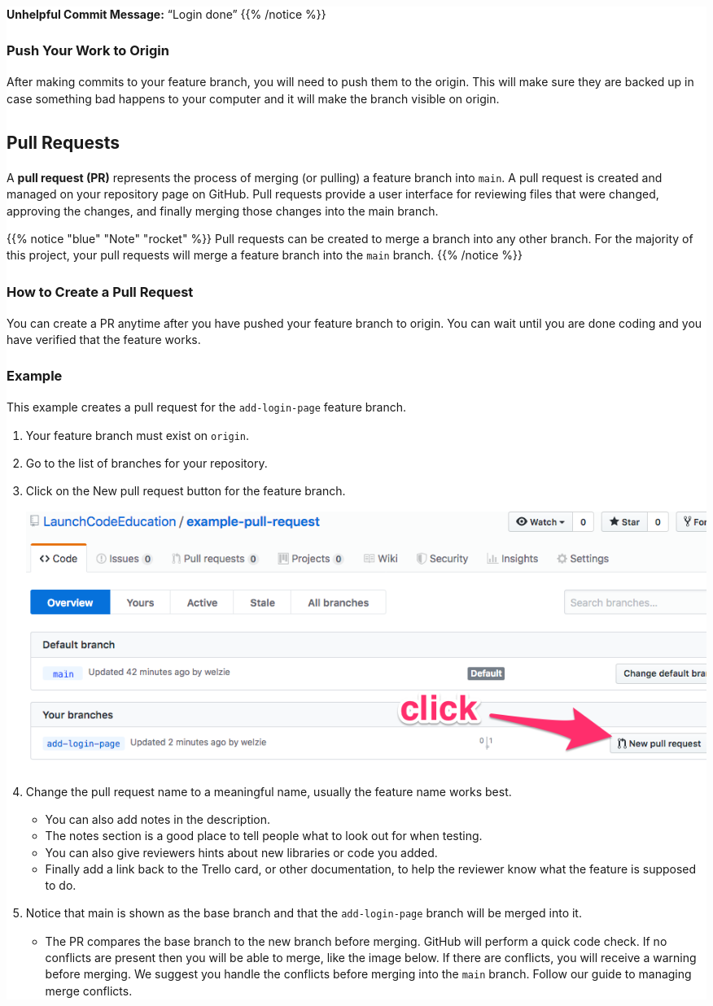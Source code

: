 **Unhelpful Commit Message:** “Login done”
{{% /notice %}}

### Push Your Work to Origin
 
After making commits to your feature branch, you will need to push them to the origin. This will make sure they are backed up in case something bad happens to your computer and it will make the branch visible on origin.
 
## Pull Requests
 
A **pull request (PR)** represents the process of merging (or pulling) a feature branch into `main`. A pull request is created and managed on your repository page on GitHub. Pull requests provide a user interface for reviewing files that were changed, approving the changes, and finally merging those changes into the main branch.

{{% notice "blue" "Note" "rocket" %}}
Pull requests can be created to merge a branch into any other branch. For the majority of this project, your pull requests will merge a feature branch into the `main` branch.
{{% /notice %}}

### How to Create a Pull Request
 
You can create a PR anytime after you have pushed your feature branch to origin. You can wait until you are done coding and you have verified that the feature works.
 
### Example
This example creates a pull request for the `add-login-page` feature branch.
1. Your feature branch must exist on `origin`.
1. Go to the list of branches for your repository.
1. Click on the New pull request button for the feature branch.

   ![create pr from branch](pictures/create-pr-from-branch.png?classes=border&height=50%)

1. Change the pull request name to a meaningful name, usually the feature name works best.
   * You can also add notes in the description.
   * The notes section is a good place to tell people what to look out for when testing.
   * You can also give reviewers hints about new libraries or code you added.
   * Finally add a link back to the Trello card, or other documentation, to help the reviewer know what the feature is supposed to do.
1. Notice that main is shown as the base branch and that the `add-login-page` branch will be merged into it.  
   * The PR compares the base branch to the new branch before merging.  GitHub will perform a quick code check.  If no conflicts are present then you will be able to merge, like the image below.  If there are conflicts, you will receive a warning before merging.  We suggest you handle the conflicts before merging into the `main` branch.  Follow our guide to managing merge conflicts.
   